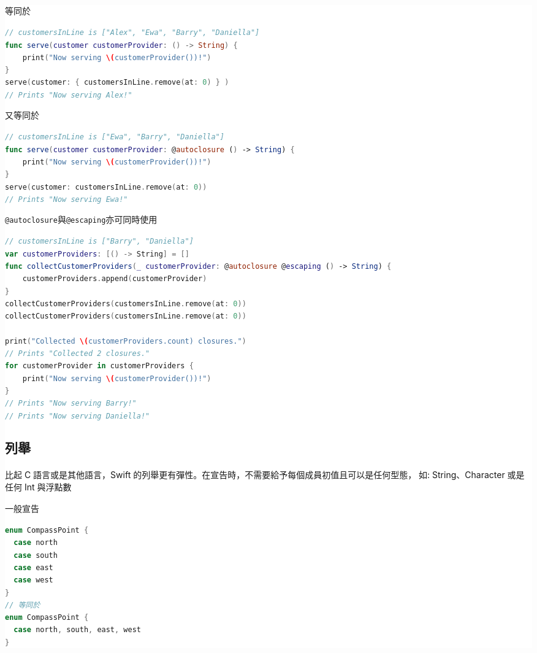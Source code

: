 等同於

```swift
// customersInLine is ["Alex", "Ewa", "Barry", "Daniella"]
func serve(customer customerProvider: () -> String) {
    print("Now serving \(customerProvider())!")
}
serve(customer: { customersInLine.remove(at: 0) } )
// Prints "Now serving Alex!"
```

又等同於

```swift
// customersInLine is ["Ewa", "Barry", "Daniella"]
func serve(customer customerProvider: @autoclosure () -> String) {
    print("Now serving \(customerProvider())!")
}
serve(customer: customersInLine.remove(at: 0))
// Prints "Now serving Ewa!"
```

`@autoclosure`與`@escaping`亦可同時使用

```swift
// customersInLine is ["Barry", "Daniella"]
var customerProviders: [() -> String] = []
func collectCustomerProviders(_ customerProvider: @autoclosure @escaping () -> String) {
    customerProviders.append(customerProvider)
}
collectCustomerProviders(customersInLine.remove(at: 0))
collectCustomerProviders(customersInLine.remove(at: 0))

print("Collected \(customerProviders.count) closures.")
// Prints "Collected 2 closures."
for customerProvider in customerProviders {
    print("Now serving \(customerProvider())!")
}
// Prints "Now serving Barry!"
// Prints "Now serving Daniella!"
```

## 列舉

比起 C 語言或是其他語言，Swift 的列舉更有彈性。在宣告時，不需要給予每個成員初值且可以是任何型態，
如: String、Character 或是任何 Int 與浮點數

一般宣告

```swift
enum CompassPoint {
  case north
  case south
  case east
  case west
}
// 等同於
enum CompassPoint {
  case north, south, east, west
}
```
